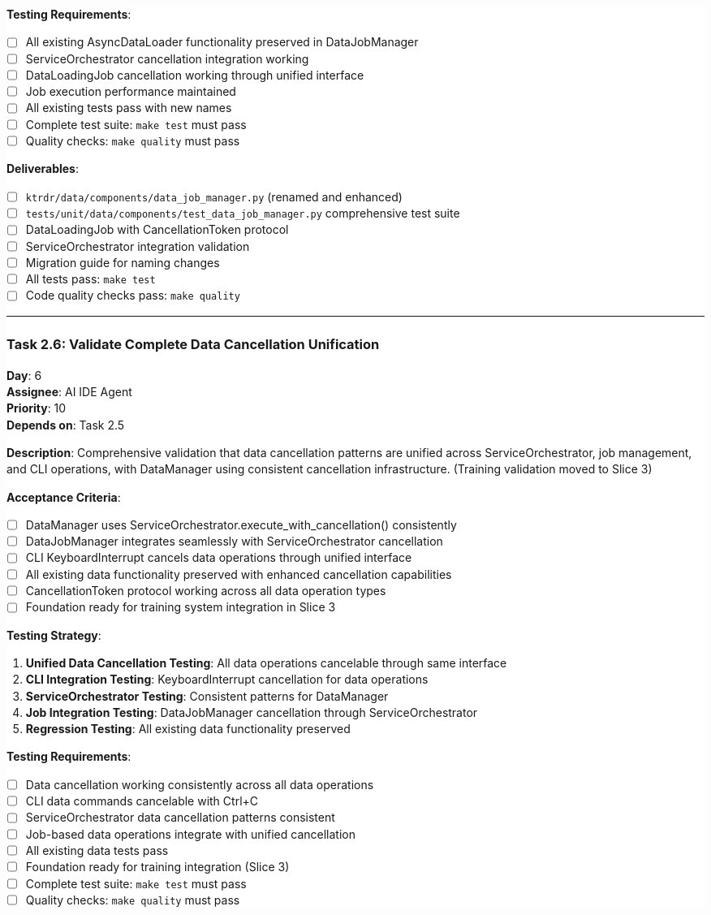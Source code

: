**Testing Requirements**:
- [ ] All existing AsyncDataLoader functionality preserved in DataJobManager
- [ ] ServiceOrchestrator cancellation integration working
- [ ] DataLoadingJob cancellation working through unified interface
- [ ] Job execution performance maintained
- [ ] All existing tests pass with new names
- [ ] Complete test suite: `make test` must pass
- [ ] Quality checks: `make quality` must pass

**Deliverables**:
- [ ] `ktrdr/data/components/data_job_manager.py` (renamed and enhanced)
- [ ] `tests/unit/data/components/test_data_job_manager.py` comprehensive test suite
- [ ] DataLoadingJob with CancellationToken protocol
- [ ] ServiceOrchestrator integration validation
- [ ] Migration guide for naming changes
- [ ] All tests pass: `make test`
- [ ] Code quality checks pass: `make quality`

---

### Task 2.6: Validate Complete Data Cancellation Unification
**Day**: 6  
**Assignee**: AI IDE Agent  
**Priority**: 10  
**Depends on**: Task 2.5

**Description**: Comprehensive validation that data cancellation patterns are unified across ServiceOrchestrator, job management, and CLI operations, with DataManager using consistent cancellation infrastructure. (Training validation moved to Slice 3)

**Acceptance Criteria**:
- [ ] DataManager uses ServiceOrchestrator.execute_with_cancellation() consistently
- [ ] DataJobManager integrates seamlessly with ServiceOrchestrator cancellation
- [ ] CLI KeyboardInterrupt cancels data operations through unified interface
- [ ] All existing data functionality preserved with enhanced cancellation capabilities
- [ ] CancellationToken protocol working across all data operation types
- [ ] Foundation ready for training system integration in Slice 3

**Testing Strategy**:
1. **Unified Data Cancellation Testing**: All data operations cancelable through same interface
2. **CLI Integration Testing**: KeyboardInterrupt cancellation for data operations
3. **ServiceOrchestrator Testing**: Consistent patterns for DataManager
4. **Job Integration Testing**: DataJobManager cancellation through ServiceOrchestrator
5. **Regression Testing**: All existing data functionality preserved

**Testing Requirements**:
- [ ] Data cancellation working consistently across all data operations
- [ ] CLI data commands cancelable with Ctrl+C
- [ ] ServiceOrchestrator data cancellation patterns consistent
- [ ] Job-based data operations integrate with unified cancellation
- [ ] All existing data tests pass
- [ ] Foundation ready for training integration (Slice 3)
- [ ] Complete test suite: `make test` must pass
- [ ] Quality checks: `make quality` must pass
